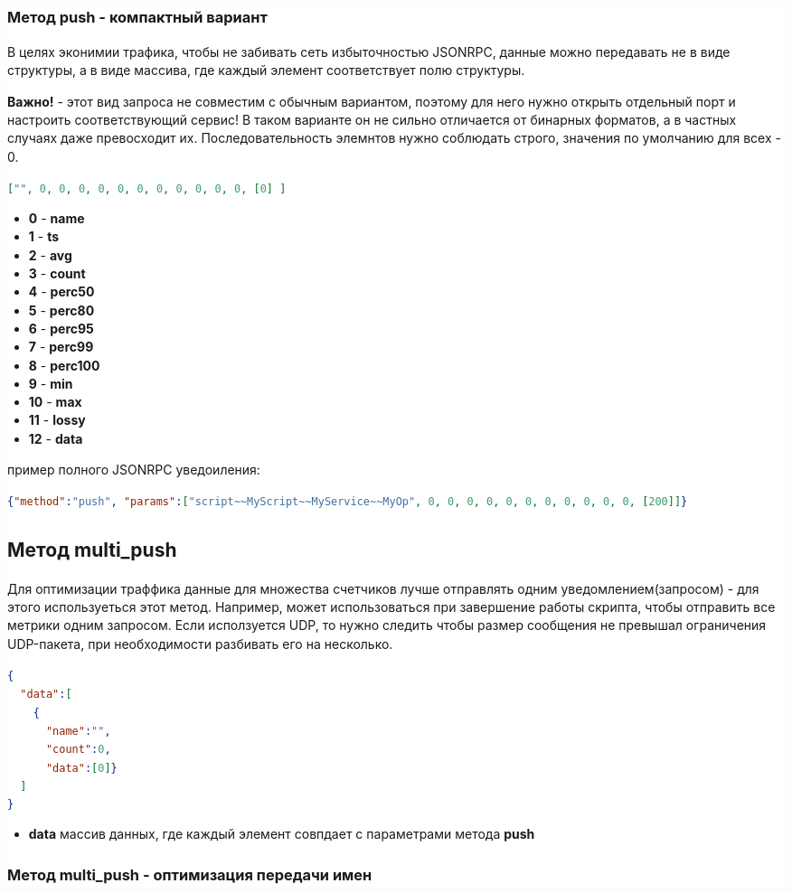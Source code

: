 ### Метод push - компактный вариант

В целях эконимии трафика, чтобы не забивать сеть избыточностью JSONRPC, данные можно передавать не в виде структуры, а в виде массива, где каждый элемент соответствует полю структуры. 

**Важно!** - этот вид запроса не совместим с обычным вариантом, поэтому для него нужно открыть отдельный порт и настроить соответствующий сервис! В таком варианте он не сильно отличается от бинарных форматов, а в частных случаях даже превосходит их. Последовательность элемнтов нужно соблюдать строго, значения по умолчанию для всех - 0.

```json
["", 0, 0, 0, 0, 0, 0, 0, 0, 0, 0, 0, [0] ]
```

* **0** - **name**
* **1** - **ts**
* **2** - **avg**
* **3** - **count**
* **4** - **perc50**
* **5** - **perc80**
* **6** - **perc95**
* **7** - **perc99**
* **8** - **perc100**
* **9** - **min**
* **10** - **max**
* **11** - **lossy**
* **12** - **data**

пример полного JSONRPC уведоиления:

```json
{"method":"push", "params":["script~~MyScript~~MyService~~MyOp", 0, 0, 0, 0, 0, 0, 0, 0, 0, 0, 0, [200]]}
```

## Метод multi_push

Для оптимизации траффика данные для множества счетчиков лучше отправлять одним уведомлением(запросом) - для этого используеться этот метод. Например, может использоваться при завершение работы скрипта, чтобы отправить все метрики одним запросом. Если исползуется UDP, то нужно следить чтобы размер сообщения не превышал ограничения UDP-пакета, при необходимости разбивать его на несколько.

```json
{
  "data":[
    {
      "name":"", 
      "count":0,
      "data":[0]}
  ]
}
```
* **data** массив данных, где каждый элемент совпдает с параметрами метода **push** 

### Метод multi_push - оптимизация передачи имен
